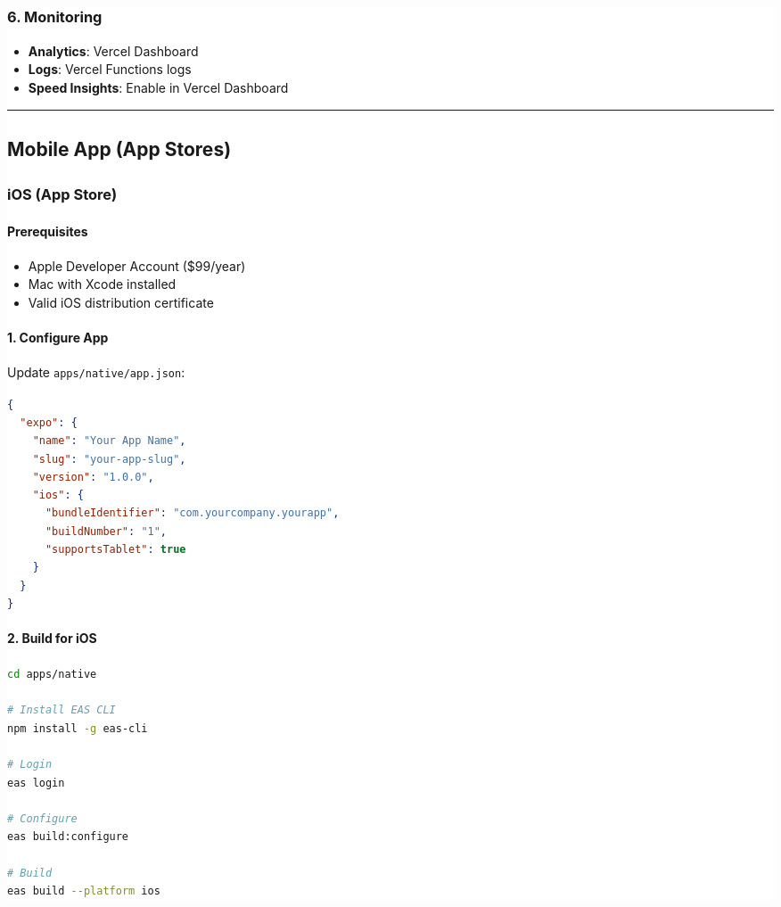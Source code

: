 ### 6. Monitoring

- **Analytics**: Vercel Dashboard
- **Logs**: Vercel Functions logs
- **Speed Insights**: Enable in Vercel Dashboard

---

## Mobile App (App Stores)

### iOS (App Store)

#### Prerequisites

- Apple Developer Account ($99/year)
- Mac with Xcode installed
- Valid iOS distribution certificate

#### 1. Configure App

Update `apps/native/app.json`:

```json
{
  "expo": {
    "name": "Your App Name",
    "slug": "your-app-slug",
    "version": "1.0.0",
    "ios": {
      "bundleIdentifier": "com.yourcompany.yourapp",
      "buildNumber": "1",
      "supportsTablet": true
    }
  }
}
```

#### 2. Build for iOS

```bash
cd apps/native

# Install EAS CLI
npm install -g eas-cli

# Login
eas login

# Configure
eas build:configure

# Build
eas build --platform ios
```
